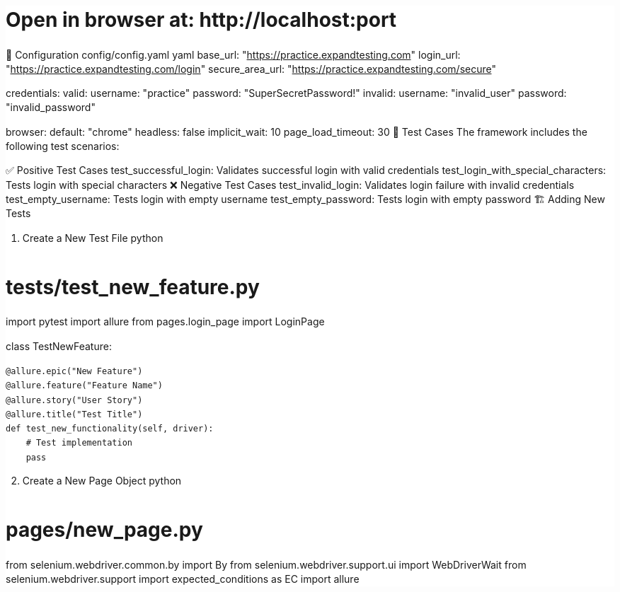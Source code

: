 # Open in browser at: http://localhost:port
🔧 Configuration
config/config.yaml
yaml
base_url: "https://practice.expandtesting.com"
login_url: "https://practice.expandtesting.com/login"
secure_area_url: "https://practice.expandtesting.com/secure"

credentials:
  valid:
    username: "practice"
    password: "SuperSecretPassword!"
  invalid:
    username: "invalid_user"
    password: "invalid_password"

browser:
  default: "chrome"
  headless: false
  implicit_wait: 10
  page_load_timeout: 30
📝 Test Cases
The framework includes the following test scenarios:

✅ Positive Test Cases
test_successful_login: Validates successful login with valid credentials
test_login_with_special_characters: Tests login with special characters
❌ Negative Test Cases
test_invalid_login: Validates login failure with invalid credentials
test_empty_username: Tests login with empty username
test_empty_password: Tests login with empty password
🏗️ Adding New Tests
1. Create a New Test File
python
# tests/test_new_feature.py
import pytest
import allure
from pages.login_page import LoginPage

class TestNewFeature:
    
    @allure.epic("New Feature")
    @allure.feature("Feature Name")
    @allure.story("User Story")
    @allure.title("Test Title")
    def test_new_functionality(self, driver):
        # Test implementation
        pass
2. Create a New Page Object
python
# pages/new_page.py
from selenium.webdriver.common.by import By
from selenium.webdriver.support.ui import WebDriverWait
from selenium.webdriver.support import expected_conditions as EC
import allure
